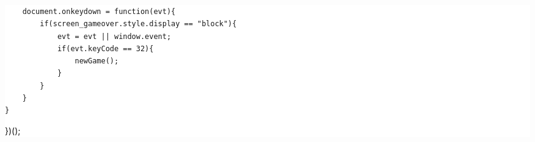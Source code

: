         document.onkeydown = function(evt){
            if(screen_gameover.style.display == "block"){
                evt = evt || window.event;
                if(evt.keyCode == 32){
                    newGame();
                }
            }
        }
    }

})();


  </script>
	
</body>      
